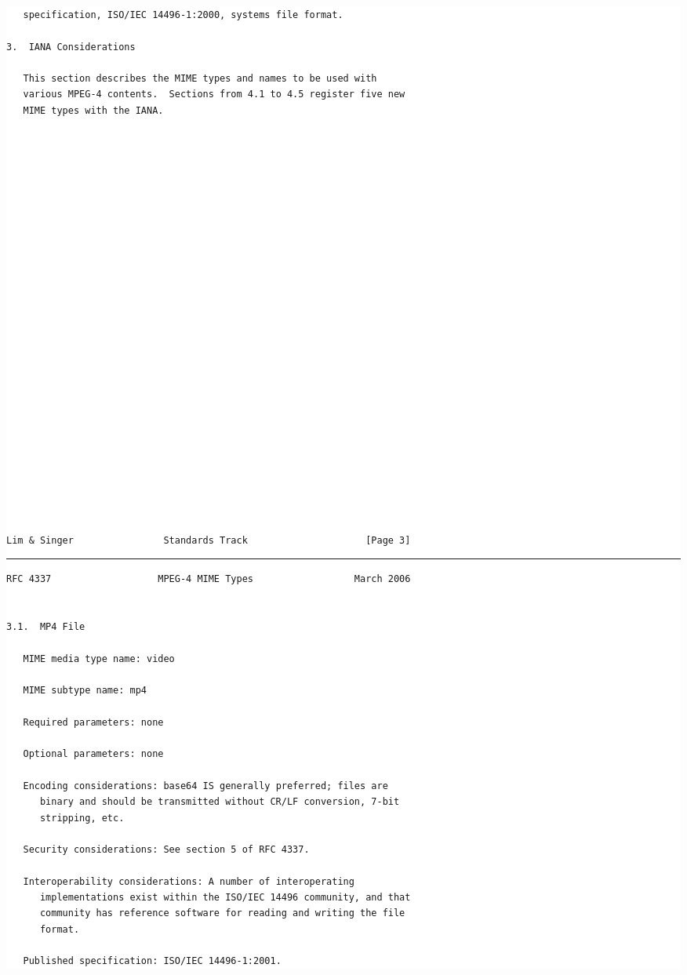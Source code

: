 ``` newpage
   specification, ISO/IEC 14496-1:2000, systems file format.

3.  IANA Considerations

   This section describes the MIME types and names to be used with
   various MPEG-4 contents.  Sections from 4.1 to 4.5 register five new
   MIME types with the IANA.


























Lim & Singer                Standards Track                     [Page 3]
```

------------------------------------------------------------------------

``` newpage
RFC 4337                   MPEG-4 MIME Types                  March 2006


3.1.  MP4 File

   MIME media type name: video

   MIME subtype name: mp4

   Required parameters: none

   Optional parameters: none

   Encoding considerations: base64 IS generally preferred; files are
      binary and should be transmitted without CR/LF conversion, 7-bit
      stripping, etc.

   Security considerations: See section 5 of RFC 4337.

   Interoperability considerations: A number of interoperating
      implementations exist within the ISO/IEC 14496 community, and that
      community has reference software for reading and writing the file
      format.

   Published specification: ISO/IEC 14496-1:2001.
```